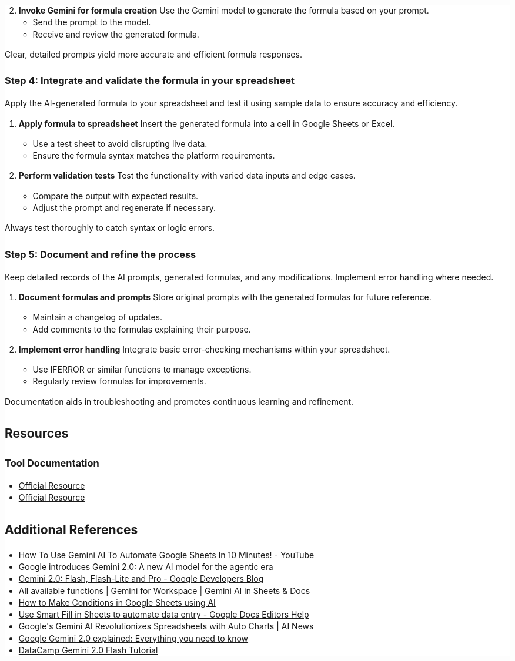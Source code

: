 2. **Invoke Gemini for formula creation**
   Use the Gemini model to generate the formula based on your prompt.
   - Send the prompt to the model.
   - Receive and review the generated formula.

Clear, detailed prompts yield more accurate and efficient formula responses.

### Step 4: Integrate and validate the formula in your spreadsheet
Apply the AI-generated formula to your spreadsheet and test it using sample data to ensure accuracy and efficiency.

1. **Apply formula to spreadsheet**
   Insert the generated formula into a cell in Google Sheets or Excel.
   - Use a test sheet to avoid disrupting live data.
   - Ensure the formula syntax matches the platform requirements.

2. **Perform validation tests**
   Test the functionality with varied data inputs and edge cases.
   - Compare the output with expected results.
   - Adjust the prompt and regenerate if necessary.

Always test thoroughly to catch syntax or logic errors.

### Step 5: Document and refine the process
Keep detailed records of the AI prompts, generated formulas, and any modifications. Implement error handling where needed.

1. **Document formulas and prompts**
   Store original prompts with the generated formulas for future reference.
   - Maintain a changelog of updates.
   - Add comments to the formulas explaining their purpose.

2. **Implement error handling**
   Integrate basic error-checking mechanisms within your spreadsheet.
   - Use IFERROR or similar functions to manage exceptions.
   - Regularly review formulas for improvements.

Documentation aids in troubleshooting and promotes continuous learning and refinement.

## Resources
### Tool Documentation
* [Official Resource](https://ai.google.dev/gemini-api/docs/models/gemini)
* [Official Resource](https://support.google.com/docs/answer/14356410?hl=en)

## Additional References
* [How To Use Gemini AI To Automate Google Sheets In 10 Minutes! - YouTube](https://www.youtube.com/watch?v=NwppBLszfd8)
* [Google introduces Gemini 2.0: A new AI model for the agentic era](https://blog.google/technology/google-deepmind/google-gemini-ai-update-december-2024/)
* [Gemini 2.0: Flash, Flash-Lite and Pro - Google Developers Blog](https://developers.googleblog.com/en/gemini-2-family-expands/)
* [All available functions | Gemini for Workspace | Gemini AI in Sheets & Docs](https://www.geminiforwork.gwaddons.com/gemini-for-sheets/gemini-functions/all-available-functions/)
* [How to Make Conditions in Google Sheets using AI](https://www.thebricks.com/resources/guide-how-to-make-conditions-in-google-sheets-using-ai)
* [Use Smart Fill in Sheets to automate data entry - Google Docs Editors Help](https://support.google.com/docs/answer/9914525?hl=en)
* [Google's Gemini AI Revolutionizes Spreadsheets with Auto Charts | AI News](https://opentools.ai/news/googles-gemini-ai-revolutionizes-spreadsheets-with-auto-charts)
* [Google Gemini 2.0 explained: Everything you need to know](https://www.techtarget.com/whatis/feature/Google-Gemini-20-explained-Everything-you-need-to-know)
* [DataCamp Gemini 2.0 Flash Tutorial](https://www.datacamp.com/tutorial/gemini-2-0-flash)